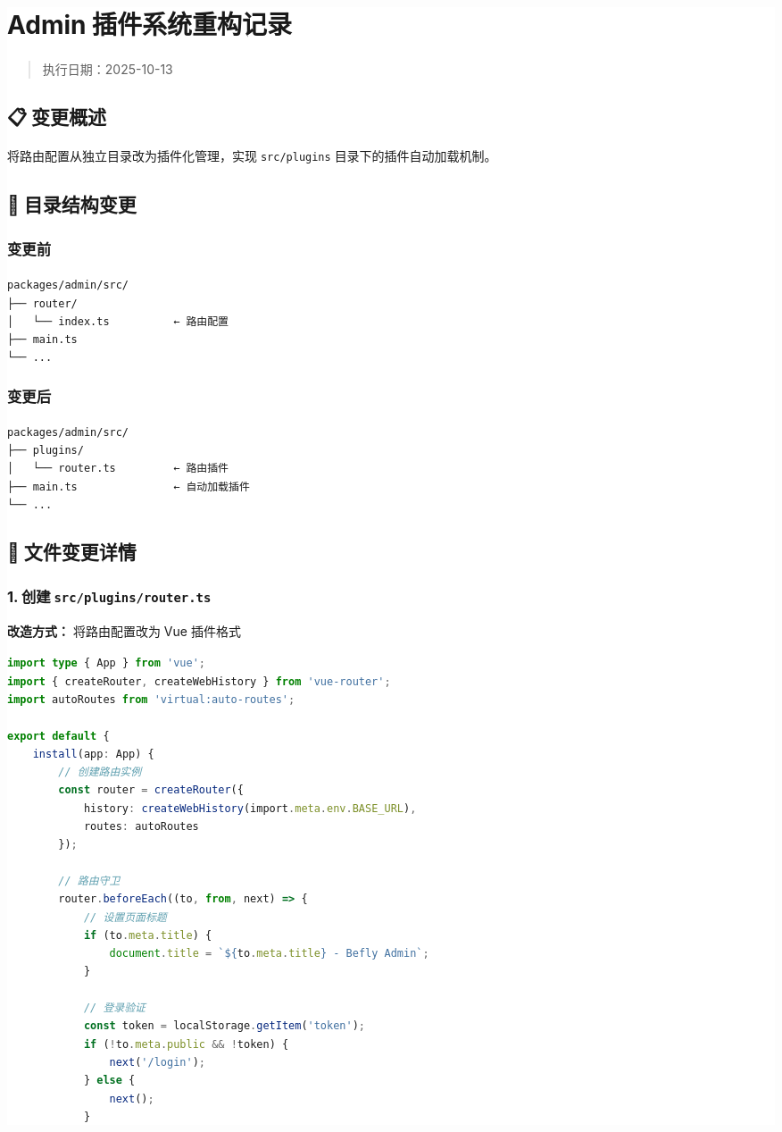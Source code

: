 # Admin 插件系统重构记录

> 执行日期：2025-10-13

## 📋 变更概述

将路由配置从独立目录改为插件化管理，实现 `src/plugins` 目录下的插件自动加载机制。

## 🔄 目录结构变更

### 变更前

```
packages/admin/src/
├── router/
│   └── index.ts          ← 路由配置
├── main.ts
└── ...
```

### 变更后

```
packages/admin/src/
├── plugins/
│   └── router.ts         ← 路由插件
├── main.ts               ← 自动加载插件
└── ...
```

## 📝 文件变更详情

### 1. 创建 `src/plugins/router.ts`

**改造方式：** 将路由配置改为 Vue 插件格式

```typescript
import type { App } from 'vue';
import { createRouter, createWebHistory } from 'vue-router';
import autoRoutes from 'virtual:auto-routes';

export default {
    install(app: App) {
        // 创建路由实例
        const router = createRouter({
            history: createWebHistory(import.meta.env.BASE_URL),
            routes: autoRoutes
        });

        // 路由守卫
        router.beforeEach((to, from, next) => {
            // 设置页面标题
            if (to.meta.title) {
                document.title = `${to.meta.title} - Befly Admin`;
            }

            // 登录验证
            const token = localStorage.getItem('token');
            if (!to.meta.public && !token) {
                next('/login');
            } else {
                next();
            }
```